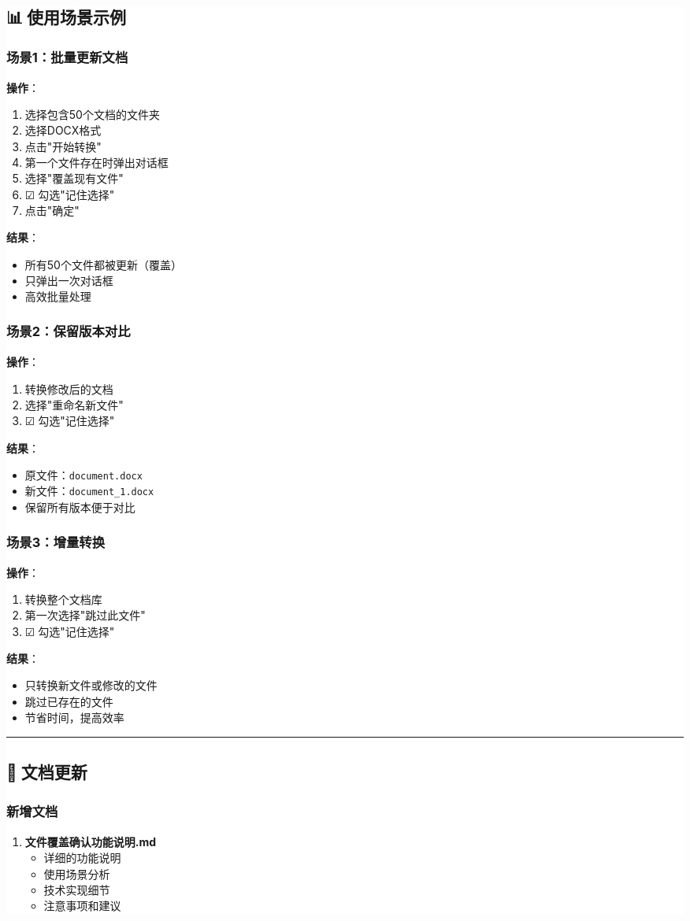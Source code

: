 ## 📊 使用场景示例

### 场景1：批量更新文档

**操作**：
1. 选择包含50个文档的文件夹
2. 选择DOCX格式
3. 点击"开始转换"
4. 第一个文件存在时弹出对话框
5. 选择"覆盖现有文件"
6. ☑ 勾选"记住选择"
7. 点击"确定"

**结果**：
- 所有50个文件都被更新（覆盖）
- 只弹出一次对话框
- 高效批量处理

### 场景2：保留版本对比

**操作**：
1. 转换修改后的文档
2. 选择"重命名新文件"
3. ☑ 勾选"记住选择"

**结果**：
- 原文件：`document.docx`
- 新文件：`document_1.docx`
- 保留所有版本便于对比

### 场景3：增量转换

**操作**：
1. 转换整个文档库
2. 第一次选择"跳过此文件"
3. ☑ 勾选"记住选择"

**结果**：
- 只转换新文件或修改的文件
- 跳过已存在的文件
- 节省时间，提高效率

---

## 📝 文档更新

### 新增文档

1. **文件覆盖确认功能说明.md**
   - 详细的功能说明
   - 使用场景分析
   - 技术实现细节
   - 注意事项和建议
